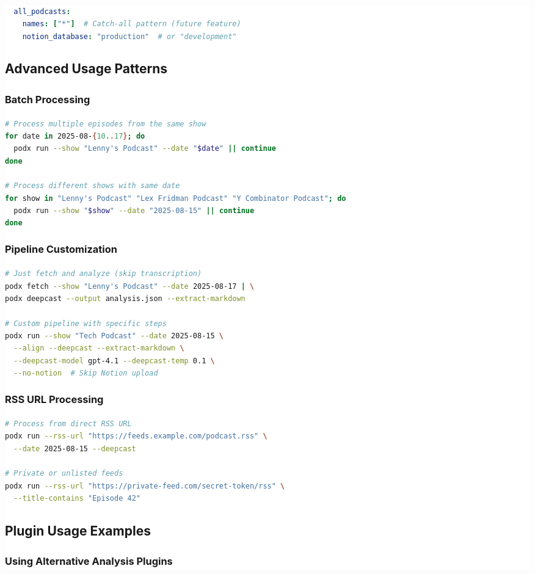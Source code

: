 ```yaml
  all_podcasts:
    names: ["*"]  # Catch-all pattern (future feature)
    notion_database: "production"  # or "development"
```

## Advanced Usage Patterns

### Batch Processing

```bash
# Process multiple episodes from the same show
for date in 2025-08-{10..17}; do
  podx run --show "Lenny's Podcast" --date "$date" || continue
done

# Process different shows with same date
for show in "Lenny's Podcast" "Lex Fridman Podcast" "Y Combinator Podcast"; do
  podx run --show "$show" --date "2025-08-15" || continue
done
```

### Pipeline Customization

```bash
# Just fetch and analyze (skip transcription)
podx fetch --show "Lenny's Podcast" --date 2025-08-17 | \
podx deepcast --output analysis.json --extract-markdown

# Custom pipeline with specific steps
podx run --show "Tech Podcast" --date 2025-08-15 \
  --align --deepcast --extract-markdown \
  --deepcast-model gpt-4.1 --deepcast-temp 0.1 \
  --no-notion  # Skip Notion upload
```

### RSS URL Processing

```bash
# Process from direct RSS URL
podx run --rss-url "https://feeds.example.com/podcast.rss" \
  --date 2025-08-15 --deepcast

# Private or unlisted feeds
podx run --rss-url "https://private-feed.com/secret-token/rss" \
  --title-contains "Episode 42"
```

## Plugin Usage Examples

### Using Alternative Analysis Plugins
